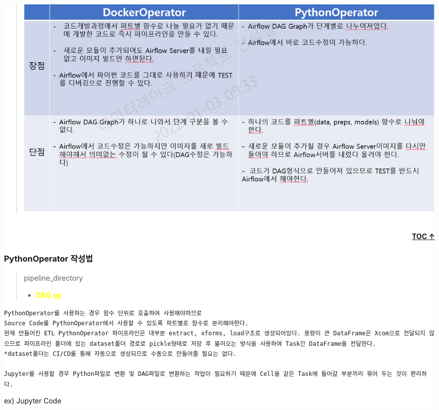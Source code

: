 > ![airflow](./img/airflow9.png)

**<br><span style='color:gray; float: right;'>[TOC ↑](#)</span><br>**


### PythonOperator 작성법

>pipeline_directory
> - **<span style='color:yellow'>DAG.py   </span>**

    PythonOperator를 사용하는 경우 함수 단위로 호출하여 사용해야하므로  
    Source Code를 PythonOperator에서 사용할 수 있도록 파트별로 함수로 분리해야한다.
    현재 만들어진 ETL PythonOperator 파이프라인은 대부분 extract, xforms, load구조로 생성되어있다. 용량이 큰 DataFrame은 Xcom으로 전달되지 않으므로 파이프라인 폴더에 있는 dataset폴더 경로로 pickle형태로 저장 후 불러오는 방식을 사용하여 Task간 DataFrame을 전달한다.
    *dataset폴더는 CI/CD를 통해 자동으로 생성되므로 수동으로 만들어줄 필요는 없다.
    
    Jupyter를 사용할 경우 Python파일로 변환 및 DAG파일로 변환하는 작업이 필요하기 때문에 Cell을 같은 Task에 들어갈 부분끼리 묶어 두는 것이 편리하다.

ex) Jupyter Code